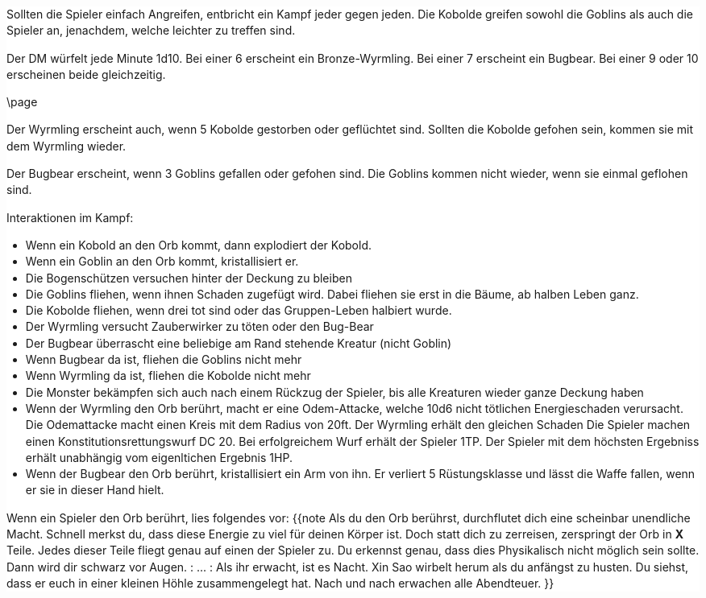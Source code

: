Sollten die Spieler einfach Angreifen, entbricht ein Kampf jeder gegen jeden.
Die Kobolde greifen sowohl die Goblins als auch die Spieler an, jenachdem, welche leichter zu treffen sind.

Der DM würfelt jede Minute 1d10.
Bei einer 6 erscheint ein Bronze-Wyrmling.
Bei einer 7 erscheint ein Bugbear.
Bei einer 9 oder 10 erscheinen beide gleichzeitig.

\page

Der Wyrmling erscheint auch, wenn 5 Kobolde gestorben oder geflüchtet sind.
Sollten die Kobolde gefohen sein, kommen sie mit dem Wyrmling wieder.

Der Bugbear erscheint, wenn 3 Goblins gefallen oder gefohen sind.
Die Goblins kommen nicht wieder, wenn sie einmal geflohen sind.

Interaktionen im Kampf:
* Wenn ein Kobold an den Orb kommt, dann explodiert der Kobold.
* Wenn ein Goblin an den Orb kommt, kristallisiert er.
* Die Bogenschützen versuchen hinter der Deckung zu bleiben
* Die Goblins fliehen, wenn ihnen Schaden zugefügt wird. Dabei fliehen sie erst in die Bäume, ab halben Leben ganz.
* Die Kobolde fliehen, wenn drei tot sind oder das Gruppen-Leben halbiert wurde.
* Der Wyrmling versucht Zauberwirker zu töten oder den Bug-Bear
* Der Bugbear überrascht eine beliebige am Rand stehende Kreatur (nicht Goblin)
* Wenn Bugbear da ist, fliehen die Goblins nicht mehr
* Wenn Wyrmling da ist, fliehen die Kobolde nicht mehr
* Die Monster bekämpfen sich auch nach einem Rückzug der Spieler, bis alle Kreaturen wieder ganze Deckung haben
* Wenn der Wyrmling den Orb berührt, macht er eine Odem-Attacke, welche 10d6 nicht tötlichen Energieschaden verursacht. Die Odemattacke macht einen Kreis mit dem Radius von 20ft. Der Wyrmling erhält den gleichen Schaden Die Spieler machen einen Konstitutionsrettungswurf DC 20. Bei erfolgreichem Wurf erhält der Spieler 1TP. Der Spieler mit dem höchsten Ergebniss erhält unabhängig vom eigenltichen Ergebnis 1HP. 
* Wenn der Bugbear den Orb berührt, kristallisiert ein Arm von ihn. Er verliert 5 Rüstungsklasse und lässt die Waffe fallen, wenn er sie in dieser Hand hielt.

Wenn ein Spieler den Orb berührt, lies folgendes vor:
{{note
Als du den Orb berührst, durchflutet dich eine scheinbar unendliche Macht. 
Schnell merkst du, dass diese Energie zu viel für deinen Körper ist. 
Doch statt dich zu zerreisen, zerspringt der Orb in **X** Teile.
Jedes dieser Teile fliegt genau auf einen der Spieler zu.
Du erkennst genau, dass dies Physikalisch nicht möglich sein sollte. 
Dann wird dir schwarz vor Augen.
:
...
:
Als ihr erwacht, ist es Nacht. 
Xin Sao wirbelt herum als du anfängst zu husten.
Du siehst, dass er euch in einer kleinen Höhle zusammengelegt hat.
Nach und nach erwachen alle Abendteuer.
}}

